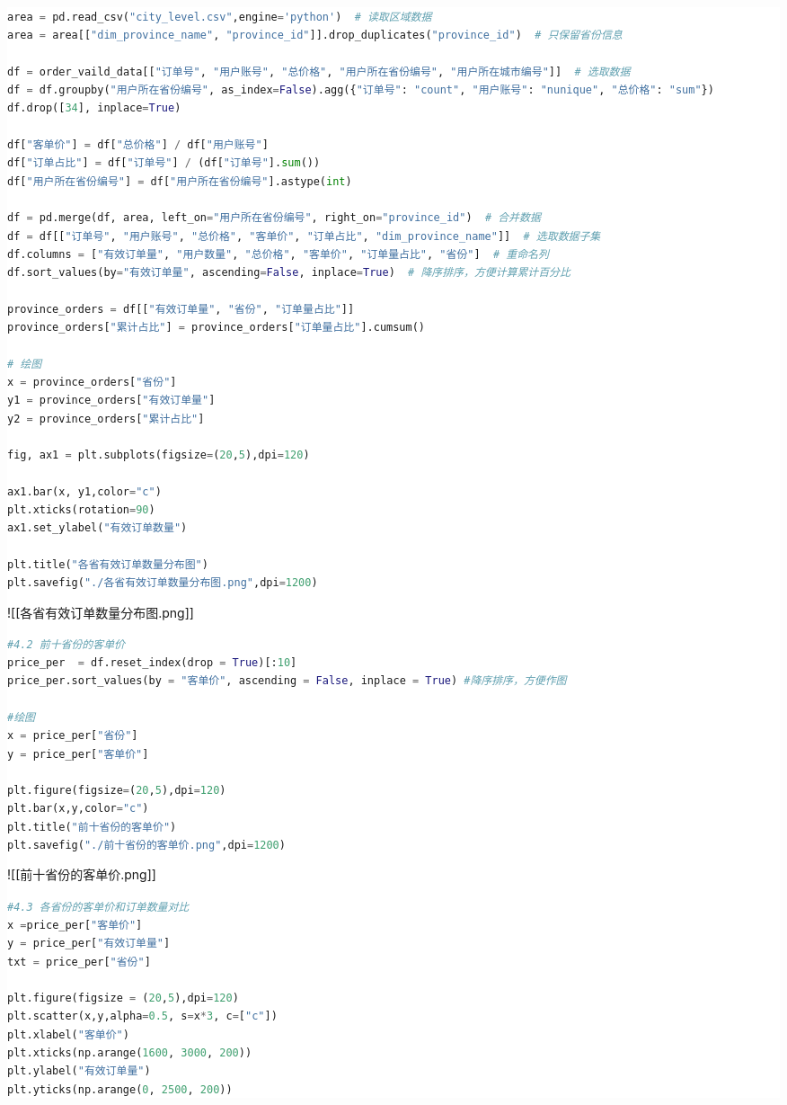 ```python
area = pd.read_csv("city_level.csv",engine='python')  # 读取区域数据
area = area[["dim_province_name", "province_id"]].drop_duplicates("province_id")  # 只保留省份信息

df = order_vaild_data[["订单号", "用户账号", "总价格", "用户所在省份编号", "用户所在城市编号"]]  # 选取数据
df = df.groupby("用户所在省份编号", as_index=False).agg({"订单号": "count", "用户账号": "nunique", "总价格": "sum"})
df.drop([34], inplace=True)

df["客单价"] = df["总价格"] / df["用户账号"]
df["订单占比"] = df["订单号"] / (df["订单号"].sum())
df["用户所在省份编号"] = df["用户所在省份编号"].astype(int)

df = pd.merge(df, area, left_on="用户所在省份编号", right_on="province_id")  # 合并数据
df = df[["订单号", "用户账号", "总价格", "客单价", "订单占比", "dim_province_name"]]  # 选取数据子集
df.columns = ["有效订单量", "用户数量", "总价格", "客单价", "订单量占比", "省份"]  # 重命名列
df.sort_values(by="有效订单量", ascending=False, inplace=True)  # 降序排序，方便计算累计百分比

province_orders = df[["有效订单量", "省份", "订单量占比"]]
province_orders["累计占比"] = province_orders["订单量占比"].cumsum()

# 绘图
x = province_orders["省份"]
y1 = province_orders["有效订单量"]
y2 = province_orders["累计占比"]

fig, ax1 = plt.subplots(figsize=(20,5),dpi=120)

ax1.bar(x, y1,color="c")
plt.xticks(rotation=90)
ax1.set_ylabel("有效订单数量")

plt.title("各省有效订单数量分布图")
plt.savefig("./各省有效订单数量分布图.png",dpi=1200)
```
![[各省有效订单数量分布图.png]]
```python
#4.2 前十省份的客单价
price_per  = df.reset_index(drop = True)[:10]
price_per.sort_values(by = "客单价", ascending = False, inplace = True) #降序排序，方便作图

#绘图
x = price_per["省份"]
y = price_per["客单价"]

plt.figure(figsize=(20,5),dpi=120)
plt.bar(x,y,color="c")
plt.title("前十省份的客单价")
plt.savefig("./前十省份的客单价.png",dpi=1200)
```
![[前十省份的客单价.png]]
```python
#4.3 各省份的客单价和订单数量对比
x =price_per["客单价"]
y = price_per["有效订单量"]
txt = price_per["省份"]

plt.figure(figsize = (20,5),dpi=120)
plt.scatter(x,y,alpha=0.5, s=x*3, c=["c"])
plt.xlabel("客单价")
plt.xticks(np.arange(1600, 3000, 200))
plt.ylabel("有效订单量")
plt.yticks(np.arange(0, 2500, 200))

```